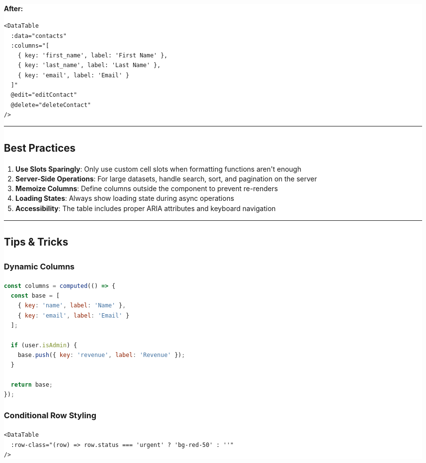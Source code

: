 ```vue
```

**After:**
```vue
<DataTable
  :data="contacts"
  :columns="[
    { key: 'first_name', label: 'First Name' },
    { key: 'last_name', label: 'Last Name' },
    { key: 'email', label: 'Email' }
  ]"
  @edit="editContact"
  @delete="deleteContact"
/>
```

---

## Best Practices

1. **Use Slots Sparingly**: Only use custom cell slots when formatting functions aren't enough
2. **Server-Side Operations**: For large datasets, handle search, sort, and pagination on the server
3. **Memoize Columns**: Define columns outside the component to prevent re-renders
4. **Loading States**: Always show loading state during async operations
5. **Accessibility**: The table includes proper ARIA attributes and keyboard navigation

---

## Tips & Tricks

### Dynamic Columns
```javascript
const columns = computed(() => {
  const base = [
    { key: 'name', label: 'Name' },
    { key: 'email', label: 'Email' }
  ];
  
  if (user.isAdmin) {
    base.push({ key: 'revenue', label: 'Revenue' });
  }
  
  return base;
});
```

### Conditional Row Styling
```vue
<DataTable
  :row-class="(row) => row.status === 'urgent' ? 'bg-red-50' : ''"
/>
```
